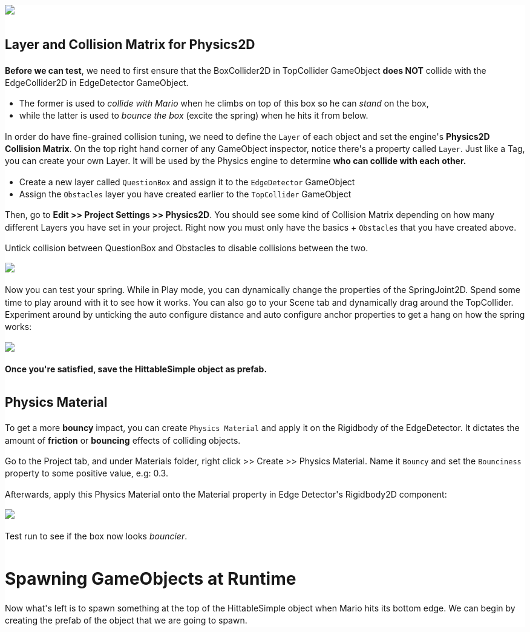 <img src="https://www.dropbox.com/s/uzzedzzgjkrzjyi/16.png?raw=1"  class="center_ninety"/>

## Layer and Collision Matrix for Physics2D 
**Before we can test**, we need to first ensure that the BoxCollider2D in TopCollider GameObject **does NOT** collide with the EdgeCollider2D in EdgeDetector GameObject.  
* The former is used to *collide with Mario* when he climbs on top of this box so he can *stand* on the box,
* while the latter is used to *bounce the box* (excite the spring) when he hits it from below. 

In order do have fine-grained collision tuning, we need to define the `Layer` of each object and set the engine's **Physics2D Collision Matrix**. On the top right hand corner of any GameObject inspector, notice there's a property called `Layer`. Just like a Tag, you can create your own Layer. It will be used by the Physics engine to determine **who can collide with each other.** 
* Create a new layer called `QuestionBox` and assign it to the `EdgeDetector` GameObject
* Assign the `Obstacles` layer you have created earlier to the `TopCollider` GameObject

Then, go to **Edit >> Project Settings >> Physics2D**. You should see some kind of Collision Matrix depending on how many different Layers you have set in your project. Right now you must only have the basics + `Obstacles` that you have created above. 

Untick collision between QuestionBox and Obstacles to disable collisions between the two.

<img src="https://www.dropbox.com/s/j0yq5gq038jh41m/15.png?raw=1"  class="center_ninety"/>

Now you can test your spring. While in Play mode, you can dynamically change the properties of the SpringJoint2D. Spend some time to play around with it to see how it works. You can also go to your Scene tab and dynamically drag around the TopCollider. Experiment around by unticking the auto configure distance and auto configure anchor properties to get a hang on how the spring works:

<img src="https://www.dropbox.com/s/82kvfabqsmg0vqz/spring.gif?raw=1"  class="center_ninety"/>

**Once you're satisfied, save the HittableSimple object as prefab.** 

## Physics Material
To get a more **bouncy** impact, you can create `Physics Material` and apply it on the Rigidbody of the EdgeDetector. It dictates the amount of **friction** or **bouncing** effects of colliding objects.  

Go to the Project tab, and under Materials folder, right click >> Create >> Physics Material. Name it `Bouncy` and set the `Bounciness` property to some positive value, e.g: 0.3.

Afterwards, apply this Physics Material onto the Material property in Edge Detector's Rigidbody2D component:

<img src="https://www.dropbox.com/s/qxyb6ywyfnk8lm2/17.png?raw=1"  class="center_ninety"/>

Test run to see if the box now looks _bouncier_. 

# Spawning GameObjects at Runtime
Now what's left is to spawn something at the top of the HittableSimple object when Mario hits its bottom edge. We can begin by creating the prefab of the object that we are going to spawn. 
